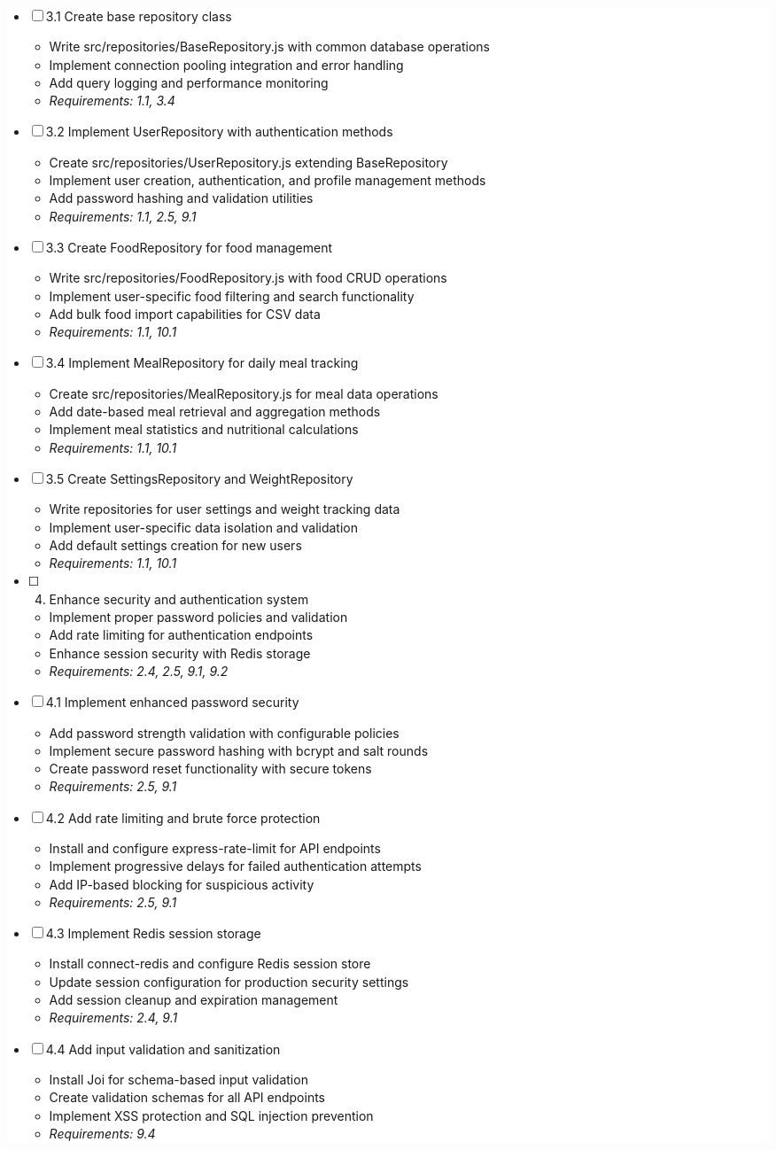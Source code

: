 - [ ] 3.1 Create base repository class
  - Write src/repositories/BaseRepository.js with common database operations
  - Implement connection pooling integration and error handling
  - Add query logging and performance monitoring
  - _Requirements: 1.1, 3.4_

- [ ] 3.2 Implement UserRepository with authentication methods
  - Create src/repositories/UserRepository.js extending BaseRepository
  - Implement user creation, authentication, and profile management methods
  - Add password hashing and validation utilities
  - _Requirements: 1.1, 2.5, 9.1_

- [ ] 3.3 Create FoodRepository for food management
  - Write src/repositories/FoodRepository.js with food CRUD operations
  - Implement user-specific food filtering and search functionality
  - Add bulk food import capabilities for CSV data
  - _Requirements: 1.1, 10.1_

- [ ] 3.4 Implement MealRepository for daily meal tracking
  - Create src/repositories/MealRepository.js for meal data operations
  - Add date-based meal retrieval and aggregation methods
  - Implement meal statistics and nutritional calculations
  - _Requirements: 1.1, 10.1_

- [ ] 3.5 Create SettingsRepository and WeightRepository
  - Write repositories for user settings and weight tracking data
  - Implement user-specific data isolation and validation
  - Add default settings creation for new users
  - _Requirements: 1.1, 10.1_

- [ ] 4. Enhance security and authentication system
  - Implement proper password policies and validation
  - Add rate limiting for authentication endpoints
  - Enhance session security with Redis storage
  - _Requirements: 2.4, 2.5, 9.1, 9.2_

- [ ] 4.1 Implement enhanced password security
  - Add password strength validation with configurable policies
  - Implement secure password hashing with bcrypt and salt rounds
  - Create password reset functionality with secure tokens
  - _Requirements: 2.5, 9.1_

- [ ] 4.2 Add rate limiting and brute force protection
  - Install and configure express-rate-limit for API endpoints
  - Implement progressive delays for failed authentication attempts
  - Add IP-based blocking for suspicious activity
  - _Requirements: 2.5, 9.1_

- [ ] 4.3 Implement Redis session storage
  - Install connect-redis and configure Redis session store
  - Update session configuration for production security settings
  - Add session cleanup and expiration management
  - _Requirements: 2.4, 9.1_

- [ ] 4.4 Add input validation and sanitization
  - Install Joi for schema-based input validation
  - Create validation schemas for all API endpoints
  - Implement XSS protection and SQL injection prevention
  - _Requirements: 9.4_
